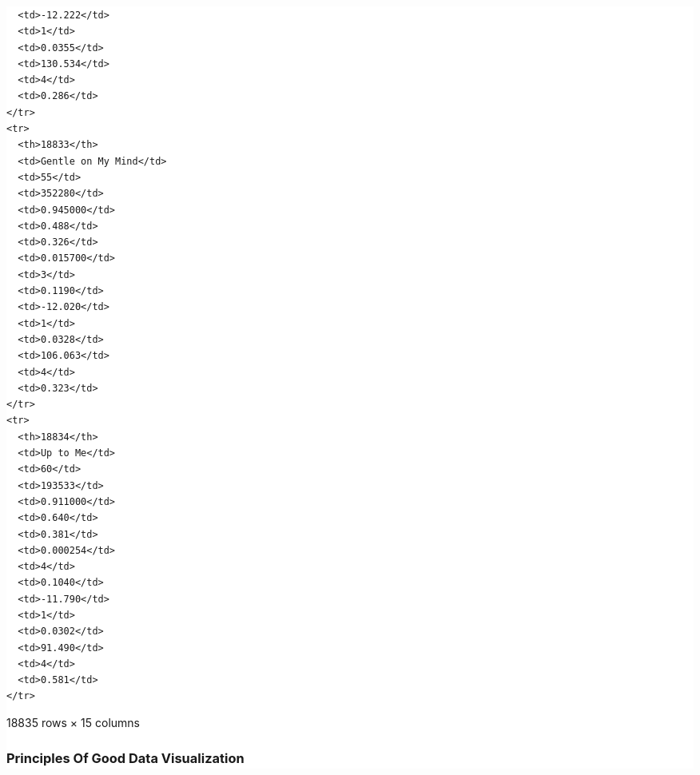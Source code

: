       <td>-12.222</td>
      <td>1</td>
      <td>0.0355</td>
      <td>130.534</td>
      <td>4</td>
      <td>0.286</td>
    </tr>
    <tr>
      <th>18833</th>
      <td>Gentle on My Mind</td>
      <td>55</td>
      <td>352280</td>
      <td>0.945000</td>
      <td>0.488</td>
      <td>0.326</td>
      <td>0.015700</td>
      <td>3</td>
      <td>0.1190</td>
      <td>-12.020</td>
      <td>1</td>
      <td>0.0328</td>
      <td>106.063</td>
      <td>4</td>
      <td>0.323</td>
    </tr>
    <tr>
      <th>18834</th>
      <td>Up to Me</td>
      <td>60</td>
      <td>193533</td>
      <td>0.911000</td>
      <td>0.640</td>
      <td>0.381</td>
      <td>0.000254</td>
      <td>4</td>
      <td>0.1040</td>
      <td>-11.790</td>
      <td>1</td>
      <td>0.0302</td>
      <td>91.490</td>
      <td>4</td>
      <td>0.581</td>
    </tr>
  </tbody>
</table>
<p>18835 rows × 15 columns</p>
</div>



### Principles Of Good Data Visualization
